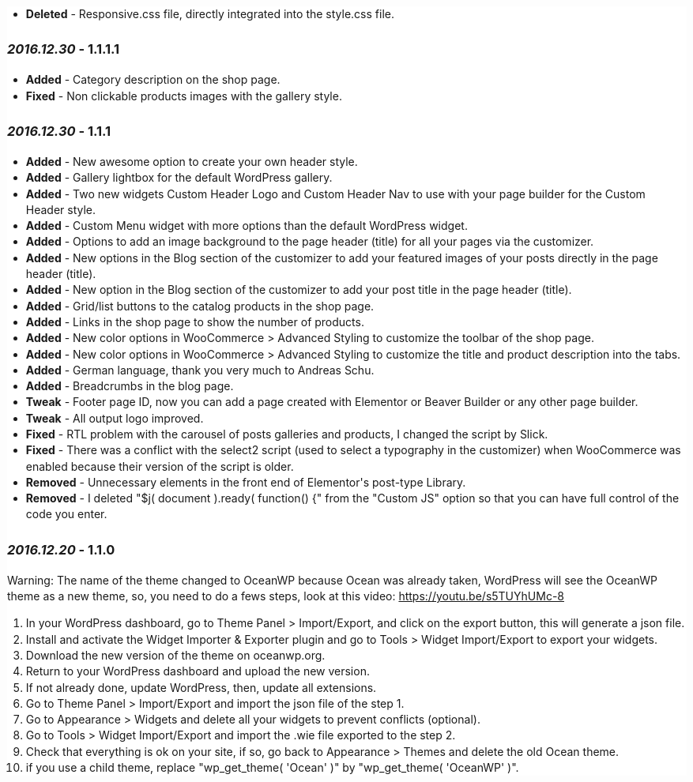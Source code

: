 * **Deleted** - Responsive.css file, directly integrated into the style.css file.

### *2016.12.30* - 1.1.1.1
* **Added** - Category description on the shop page.
* **Fixed** - Non clickable products images with the gallery style.

### *2016.12.30* - 1.1.1
* **Added** - New awesome option to create your own header style.
* **Added** - Gallery lightbox for the default WordPress gallery.
* **Added** - Two new widgets Custom Header Logo and Custom Header Nav to use with your page builder for the Custom Header style.
* **Added** - Custom Menu widget with more options than the default WordPress widget.
* **Added** - Options to add an image background to the page header (title) for all your pages via the customizer.
* **Added** - New options in the Blog section of the customizer to add your featured images of your posts directly in the page header (title).
* **Added** - New option in the Blog section of the customizer to add your post title in the page header (title).
* **Added** - Grid/list buttons to the catalog products in the shop page.
* **Added** - Links in the shop page to show the number of products.
* **Added** - New color options in WooCommerce > Advanced Styling to customize the toolbar of the shop page.
* **Added** - New color options in WooCommerce > Advanced Styling to customize the title and product description into the tabs.
* **Added** - German language, thank you very much to Andreas Schu.
* **Added** - Breadcrumbs in the blog page.
* **Tweak** - Footer page ID, now you can add a page created with Elementor or Beaver Builder or any other page builder.
* **Tweak** - All output logo improved.
* **Fixed** - RTL problem with the carousel of posts galleries and products, I changed the script by Slick.
* **Fixed** - There was a conflict with the select2 script (used to select a typography in the customizer) when WooCommerce was enabled because their version of the script is older.
* **Removed** - Unnecessary elements in the front end of Elementor's post-type Library.
* **Removed** - I deleted "$j( document ).ready( function() {" from the "Custom JS" option so that you can have full control of the code you enter.

### *2016.12.20* - 1.1.0
Warning: The name of the theme changed to OceanWP because Ocean was already taken, WordPress will see the OceanWP theme as a new theme, so, you need to do a fews steps, look at this video:
https://youtu.be/s5TUYhUMc-8

1. In your WordPress dashboard, go to Theme Panel > Import/Export, and click on the export button, this will generate a json file.
2. Install and activate the Widget Importer & Exporter plugin and go to Tools > Widget Import/Export to export your widgets.
3. Download the new version of the theme on oceanwp.org.
4. Return to your WordPress dashboard and upload the new version.
5. If not already done, update WordPress, then, update all extensions.
6. Go to Theme Panel > Import/Export and import the json file of the step 1.
7. Go to Appearance > Widgets and delete all your widgets to prevent conflicts (optional).
8. Go to Tools > Widget Import/Export and import the .wie file exported to the step 2.
9. Check that everything is ok on your site, if so, go back to Appearance > Themes and delete the old Ocean theme.
10. if you use a child theme, replace "wp_get_theme( 'Ocean' )" by "wp_get_theme( 'OceanWP' )".
